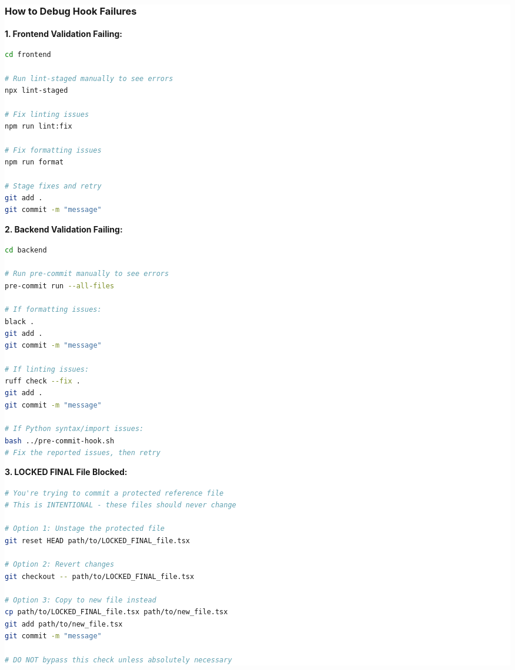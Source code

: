 ### How to Debug Hook Failures

**1. Frontend Validation Failing:**
```bash
cd frontend

# Run lint-staged manually to see errors
npx lint-staged

# Fix linting issues
npm run lint:fix

# Fix formatting issues
npm run format

# Stage fixes and retry
git add .
git commit -m "message"
```

**2. Backend Validation Failing:**
```bash
cd backend

# Run pre-commit manually to see errors
pre-commit run --all-files

# If formatting issues:
black .
git add .
git commit -m "message"

# If linting issues:
ruff check --fix .
git add .
git commit -m "message"

# If Python syntax/import issues:
bash ../pre-commit-hook.sh
# Fix the reported issues, then retry
```

**3. LOCKED FINAL File Blocked:**
```bash
# You're trying to commit a protected reference file
# This is INTENTIONAL - these files should never change

# Option 1: Unstage the protected file
git reset HEAD path/to/LOCKED_FINAL_file.tsx

# Option 2: Revert changes
git checkout -- path/to/LOCKED_FINAL_file.tsx

# Option 3: Copy to new file instead
cp path/to/LOCKED_FINAL_file.tsx path/to/new_file.tsx
git add path/to/new_file.tsx
git commit -m "message"

# DO NOT bypass this check unless absolutely necessary
```
